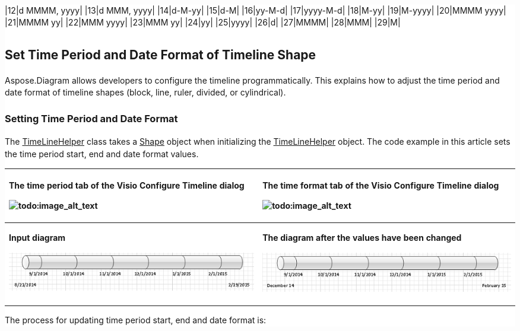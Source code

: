 |12|d MMMM, yyyy|
|13|d MMM, yyyy|
|14|d-M-yy|
|15|d-M|
|16|yy-M-d|
|17|yyyy-M-d|
|18|M-yy|
|19|M-yyyy|
|20|MMMM yyyy|
|21|MMMM yy|
|22|MMM yyyy|
|23|MMM yy|
|24|yy|
|25|yyyy|
|26|d|
|27|MMMM|
|28|MMM|
|29|M|
## **Set Time Period and Date Format of Timeline Shape**
Aspose.Diagram allows developers to configure the timeline programmatically. This explains how to adjust the time period and date format of timeline shapes (block, line, ruler, divided, or cylindrical).
### **Setting Time Period and Date Format**
The [TimeLineHelper](http://www.aspose.com/api/java/diagram/com.aspose.diagram/classes/timelinehelper) class takes a [Shape](http://www.aspose.com/api/java/diagram/com.aspose.diagram/classes/Shape) object when initializing the [TimeLineHelper](http://www.aspose.com/api/java/diagram/com.aspose.diagram/classes/timelinehelper) object. The code example in this article sets the time period start, end and date format values.

|<p>**The time period tab of the Visio Configure Timeline dialog** </p><p>![todo:image_alt_text](http://i.imgur.com/nHth3W8.png)</p>|<p>**The time format tab of the Visio Configure Timeline dialog** </p><p>![todo:image_alt_text](http://i.imgur.com/TxFKc1K.png)</p>|
| :- | :- |
|<p>**Input diagram** </p><p>![todo:image_alt_text](configure-visio-timeline-shapes_1.png)</p>|<p>**The diagram after the values have been changed** </p><p>![todo:image_alt_text](configure-visio-timeline-shapes_2.png)</p>|
The process for updating time period start, end and date format is:
